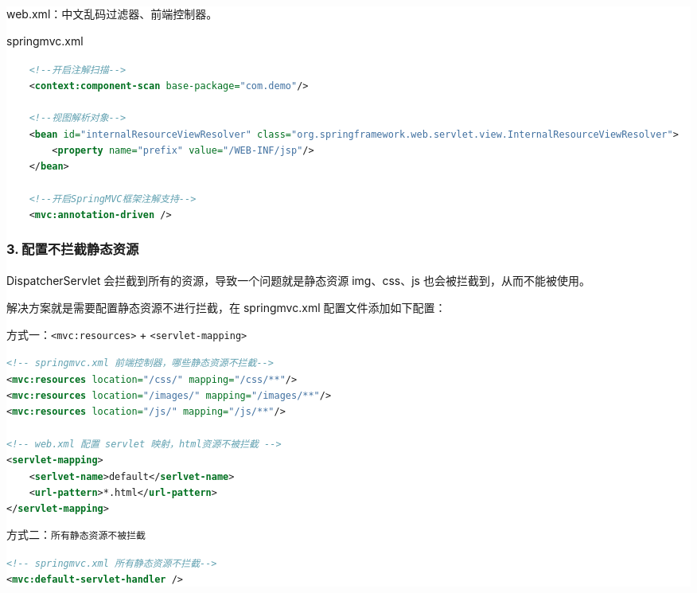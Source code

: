 web.xml：中文乱码过滤器、前端控制器。

springmvc.xml

```xml
    <!--开启注解扫描-->
    <context:component-scan base-package="com.demo"/>

    <!--视图解析对象-->
    <bean id="internalResourceViewResolver" class="org.springframework.web.servlet.view.InternalResourceViewResolver">
        <property name="prefix" value="/WEB-INF/jsp"/>
    </bean>

    <!--开启SpringMVC框架注解支持-->
    <mvc:annotation-driven />
```



### 3. 配置不拦截静态资源

DispatcherServlet 会拦截到所有的资源，导致一个问题就是静态资源 img、css、js 也会被拦截到，从而不能被使用。

解决方案就是需要配置静态资源不进行拦截，在 springmvc.xml 配置文件添加如下配置：

方式一：`<mvc:resources>` + `<servlet-mapping>` 

```xml
<!-- springmvc.xml 前端控制器，哪些静态资源不拦截-->
<mvc:resources location="/css/" mapping="/css/**"/>
<mvc:resources location="/images/" mapping="/images/**"/>
<mvc:resources location="/js/" mapping="/js/**"/>

<!-- web.xml 配置 servlet 映射，html资源不被拦截 -->
<servlet-mapping>
	<serlvet-name>default</serlvet-name>
    <url-pattern>*.html</url-pattern>
</servlet-mapping>
```

方式二：`所有静态资源不被拦截`

```xml
<!-- springmvc.xml 所有静态资源不拦截-->
<mvc:default-servlet-handler />
```

